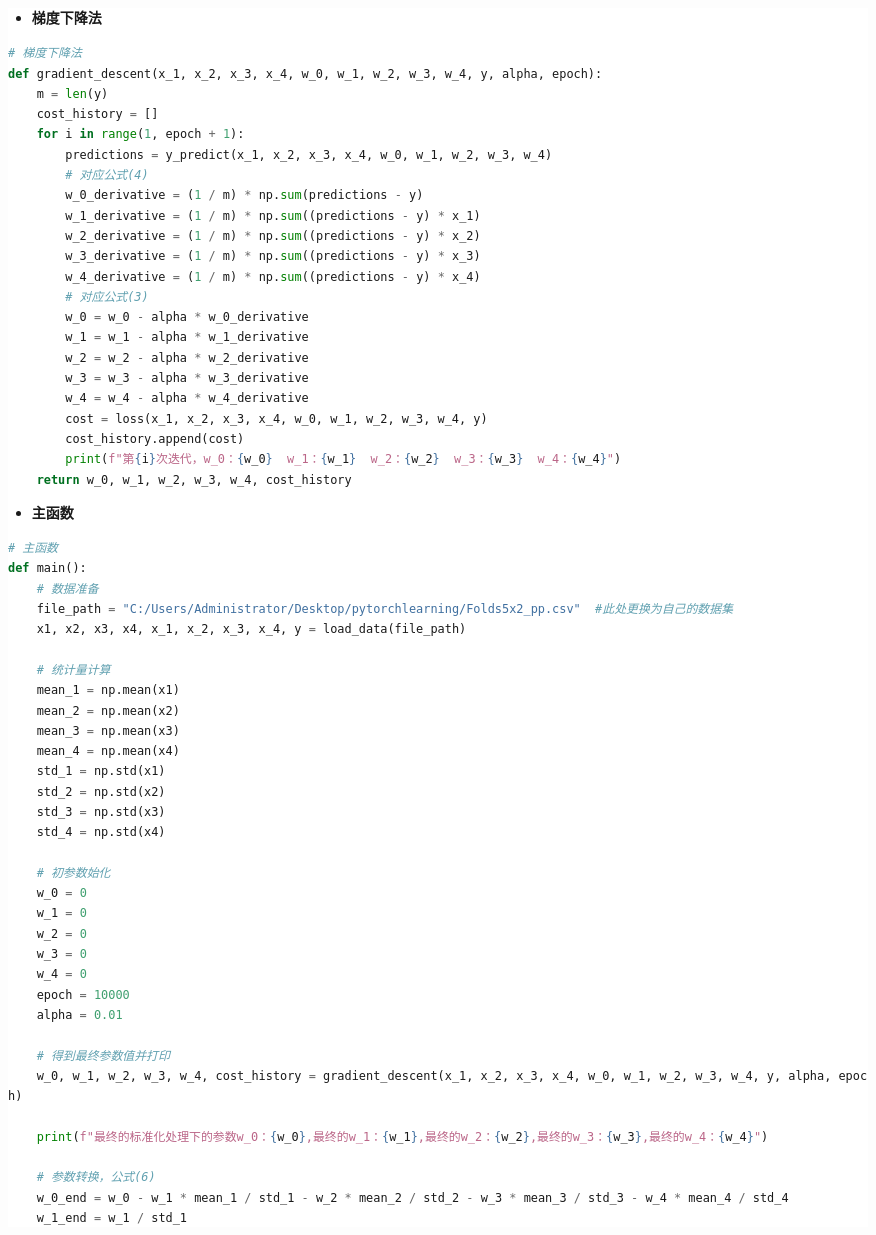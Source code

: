 + **梯度下降法**

```python
# 梯度下降法
def gradient_descent(x_1, x_2, x_3, x_4, w_0, w_1, w_2, w_3, w_4, y, alpha, epoch):
    m = len(y)
    cost_history = []
    for i in range(1, epoch + 1):
        predictions = y_predict(x_1, x_2, x_3, x_4, w_0, w_1, w_2, w_3, w_4)
        # 对应公式(4)
        w_0_derivative = (1 / m) * np.sum(predictions - y)
        w_1_derivative = (1 / m) * np.sum((predictions - y) * x_1)
        w_2_derivative = (1 / m) * np.sum((predictions - y) * x_2)
        w_3_derivative = (1 / m) * np.sum((predictions - y) * x_3)
        w_4_derivative = (1 / m) * np.sum((predictions - y) * x_4)
        # 对应公式(3)
        w_0 = w_0 - alpha * w_0_derivative
        w_1 = w_1 - alpha * w_1_derivative
        w_2 = w_2 - alpha * w_2_derivative
        w_3 = w_3 - alpha * w_3_derivative
        w_4 = w_4 - alpha * w_4_derivative
        cost = loss(x_1, x_2, x_3, x_4, w_0, w_1, w_2, w_3, w_4, y)
        cost_history.append(cost)
        print(f"第{i}次迭代，w_0：{w_0}  w_1：{w_1}  w_2：{w_2}  w_3：{w_3}  w_4：{w_4}")
    return w_0, w_1, w_2, w_3, w_4, cost_history
```

+ **主函数**

```python
# 主函数
def main():
    # 数据准备
    file_path = "C:/Users/Administrator/Desktop/pytorchlearning/Folds5x2_pp.csv"  #此处更换为自己的数据集 
    x1, x2, x3, x4, x_1, x_2, x_3, x_4, y = load_data(file_path)
    
    # 统计量计算
    mean_1 = np.mean(x1)
    mean_2 = np.mean(x2)
    mean_3 = np.mean(x3)
    mean_4 = np.mean(x4)
    std_1 = np.std(x1)
    std_2 = np.std(x2)
    std_3 = np.std(x3)
    std_4 = np.std(x4)
    
    # 初参数始化
    w_0 = 0
    w_1 = 0
    w_2 = 0
    w_3 = 0
    w_4 = 0
    epoch = 10000
    alpha = 0.01

    # 得到最终参数值并打印
    w_0, w_1, w_2, w_3, w_4, cost_history = gradient_descent(x_1, x_2, x_3, x_4, w_0, w_1, w_2, w_3, w_4, y, alpha, epoch)

    print(f"最终的标准化处理下的参数w_0：{w_0},最终的w_1：{w_1},最终的w_2：{w_2},最终的w_3：{w_3},最终的w_4：{w_4}")
    
    # 参数转换，公式(6)
    w_0_end = w_0 - w_1 * mean_1 / std_1 - w_2 * mean_2 / std_2 - w_3 * mean_3 / std_3 - w_4 * mean_4 / std_4
    w_1_end = w_1 / std_1
```